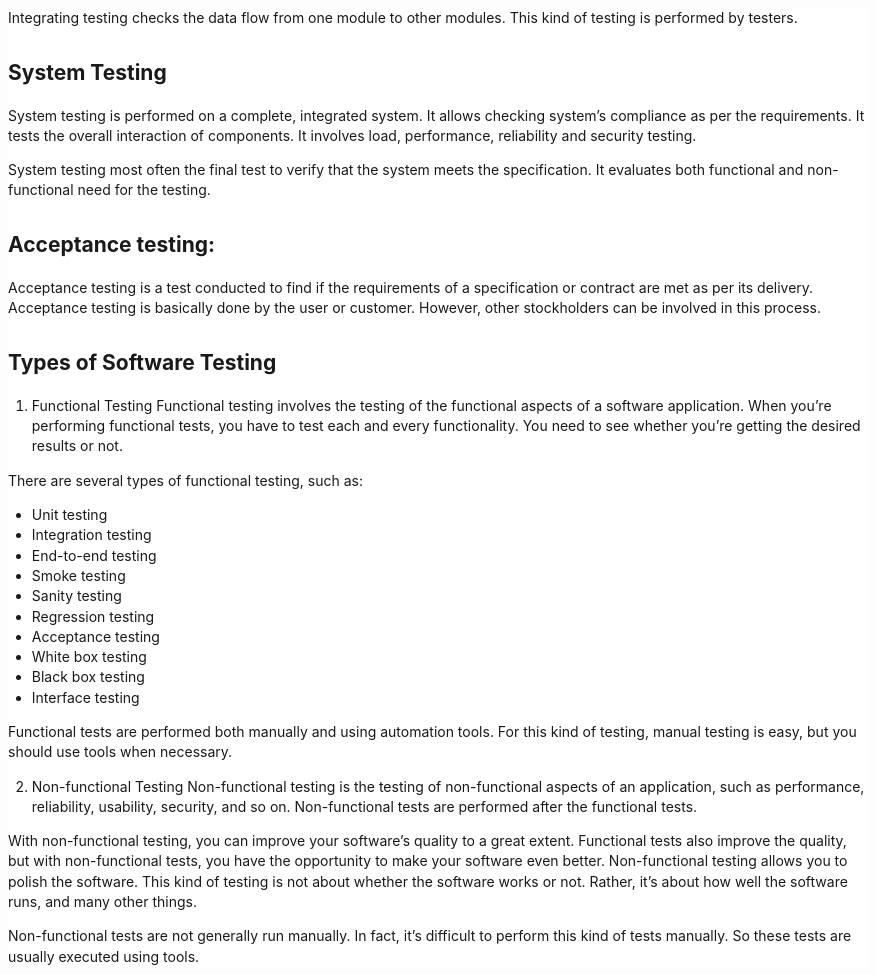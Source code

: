 Integrating testing checks the data flow from one module to other modules. This kind of testing is performed by testers.

## System Testing
System testing is performed on a complete, integrated system. It allows checking system’s compliance as per the requirements. It tests the overall interaction of components. It involves load, performance, reliability and security testing.

System testing most often the final test to verify that the system meets the specification. It evaluates both functional and non-functional need for the testing.

## Acceptance testing:
Acceptance testing is a test conducted to find if the requirements of a specification or contract are met as per its delivery. Acceptance testing is basically done by the user or customer. However, other stockholders can be involved in this process.

## Types of Software Testing

1. Functional Testing
Functional testing involves the testing of the functional aspects of a software application. When you’re performing functional tests, you have to test each and every functionality. You need to see whether you’re getting the desired results or not.

There are several types of functional testing, such as:

* Unit testing
* Integration testing
* End-to-end testing
* Smoke testing
* Sanity testing
* Regression testing
* Acceptance testing
* White box testing
* Black box testing
* Interface testing

Functional tests are performed both manually and using automation tools. For this kind of testing, manual testing is easy, but you should use tools when necessary.

2. Non-functional Testing
Non-functional testing is the testing of non-functional aspects of an application, such as performance, reliability, usability, security, and so on. Non-functional tests are performed after the functional tests.

With non-functional testing, you can improve your software’s quality to a great extent. Functional tests also improve the quality, but with non-functional tests, you have the opportunity to make your software even better. Non-functional testing allows you to polish the software. This kind of testing is not about whether the software works or not. Rather, it’s about how well the software runs, and many other things.

Non-functional tests are not generally run manually. In fact, it’s difficult to perform this kind of tests manually. So these tests are usually executed using tools.
